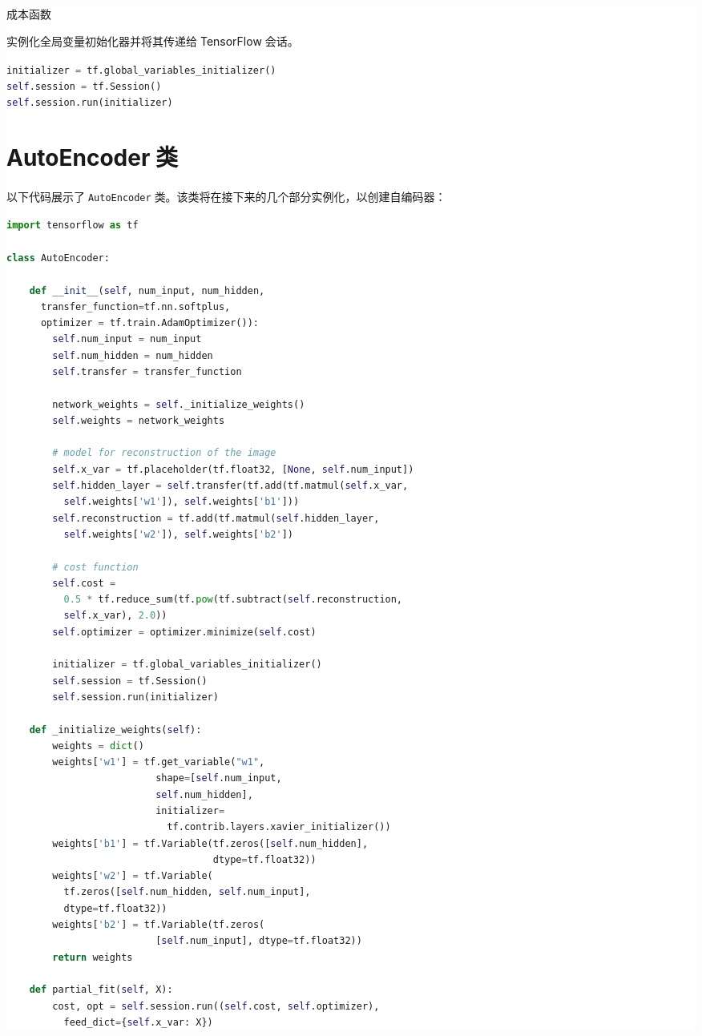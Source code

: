 成本函数

实例化全局变量初始化器并将其传递给 TensorFlow 会话。

```py
initializer = tf.global_variables_initializer()
self.session = tf.Session()
self.session.run(initializer)
```

# AutoEncoder 类

以下代码展示了 `AutoEncoder` 类。该类将在接下来的几个部分实例化，以创建自编码器：

```py
import tensorflow as tf

class AutoEncoder:

    def __init__(self, num_input, num_hidden, 
      transfer_function=tf.nn.softplus, 
      optimizer = tf.train.AdamOptimizer()):
        self.num_input = num_input
        self.num_hidden = num_hidden
        self.transfer = transfer_function

        network_weights = self._initialize_weights()
        self.weights = network_weights

        # model for reconstruction of the image
        self.x_var = tf.placeholder(tf.float32, [None, self.num_input])
        self.hidden_layer = self.transfer(tf.add(tf.matmul(self.x_var, 
          self.weights['w1']), self.weights['b1']))
        self.reconstruction = tf.add(tf.matmul(self.hidden_layer, 
          self.weights['w2']), self.weights['b2'])

        # cost function
        self.cost = 
          0.5 * tf.reduce_sum(tf.pow(tf.subtract(self.reconstruction,
          self.x_var), 2.0))
        self.optimizer = optimizer.minimize(self.cost)

        initializer = tf.global_variables_initializer()
        self.session = tf.Session()
        self.session.run(initializer)

    def _initialize_weights(self):
        weights = dict()
        weights['w1'] = tf.get_variable("w1", 
                          shape=[self.num_input, 
                          self.num_hidden],
                          initializer=
                            tf.contrib.layers.xavier_initializer())
        weights['b1'] = tf.Variable(tf.zeros([self.num_hidden], 
                                    dtype=tf.float32))
        weights['w2'] = tf.Variable(
          tf.zeros([self.num_hidden, self.num_input],
          dtype=tf.float32))
        weights['b2'] = tf.Variable(tf.zeros(
                          [self.num_input], dtype=tf.float32))
        return weights

    def partial_fit(self, X):
        cost, opt = self.session.run((self.cost, self.optimizer), 
          feed_dict={self.x_var: X})
```
